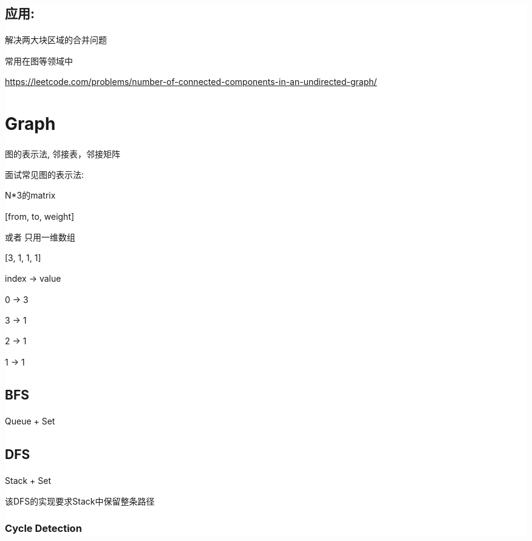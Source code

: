 

## 应用: 

解决两大块区域的合并问题

常用在图等领域中



https://leetcode.com/problems/number-of-connected-components-in-an-undirected-graph/





# Graph

图的表示法, 邻接表，邻接矩阵



面试常见图的表示法: 

N*3的matrix

[from, to, weight]

 

或者 只用一维数组

[3, 1, 1, 1]

index -> value

0 -> 3

3 -> 1

2 -> 1

1 -> 1



## BFS

Queue + Set



## DFS

Stack + Set

该DFS的实现要求Stack中保留整条路径



### Cycle Detection


